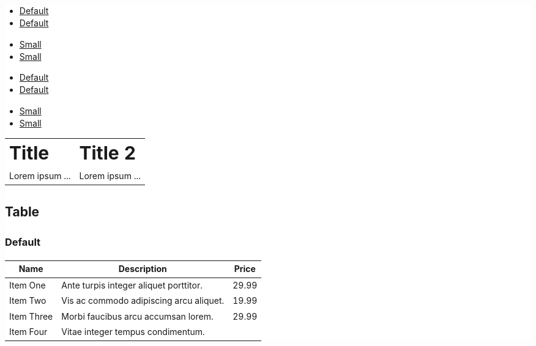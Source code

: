 <ul class="actions vertical">
<li><a href="#" class="button special">Default</a></li>
<li><a href="#" class="button">Default</a></li>
</ul>
<ul class="actions vertical small">
<li><a href="#" class="button special small">Small</a></li>
<li><a href="#" class="button small">Small</a></li>
</ul>
</div>
<div class="6u 12u$(medium)">
<ul class="actions vertical">
<li><a href="#" class="button special fit">Default</a></li>
<li><a href="#" class="button fit">Default</a></li>
</ul>
<ul class="actions vertical small">
<li><a href="#" class="button special small fit">Small</a></li>
<li><a href="#" class="button small fit">Small</a></li>
</ul>
</div>
</div>
</section>


<table border="0">
 <tr>
    <td><b style="font-size:30px">Title</b></td>
    <td><b style="font-size:30px">Title 2</b></td>
 </tr>
 <tr>
    <td>Lorem ipsum ...</td>
    <td>Lorem ipsum ...</td>
 </tr>
</table>

<section>
<h2>Table</h2>
<h3>Default</h3>
<div class="table-wrapper">
<table>
<thead>
<tr>
<th>Name</th>
<th>Description</th>
<th>Price</th>
</tr>
</thead>
<tbody>
<tr>
<td>Item One</td>
<td>Ante turpis integer aliquet porttitor.</td>
<td>29.99</td>
</tr>
<tr>
<td>Item Two</td>
<td>Vis ac commodo adipiscing arcu aliquet.</td>
<td>19.99</td>
</tr>
<tr>
<td>Item Three</td>
<td> Morbi faucibus arcu accumsan lorem.</td>
<td>29.99</td>
</tr>
<tr>
<td>Item Four</td>
<td>Vitae integer tempus condimentum.</td>